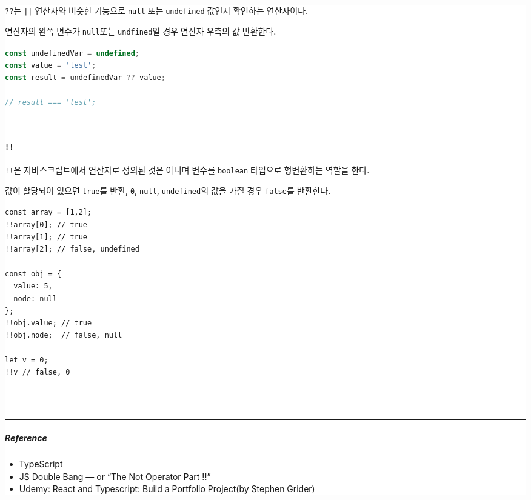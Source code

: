 `??`는 `||` 연산자와 비슷한 기능으로 `null` 또는 `undefined` 값인지 확인하는 연산자이다.

연산자의 왼쪽 변수가 `null`또는 `undfined`일 경우 연산자 우측의 값 반환한다.

```ts
const undefinedVar = undefined; 
const value = 'test'; 
const result = undefinedVar ?? value; 

// result === 'test';
```

<br>

#### `!!` 

`!!`은 자바스크립트에서 연산자로 정의된 것은 아니며 변수를 `boolean` 타입으로 형변환하는 역할을 한다.

값이 할당되어 있으면 `true`를 반환, `0`, `null`, `undefined`의 값을 가질 경우 `false`를 반환한다.

```
const array = [1,2];
!!array[0]; // true
!!array[1]; // true
!!array[2]; // false, undefined

const obj = {
  value: 5,
  node: null
};
!!obj.value; // true
!!obj.node;  // false, null

let v = 0;
!!v // false, 0
```

<br>

<br>

------

##### Reference

* [TypeScript](https://www.typescriptlang.org/)
* [JS Double Bang — or “The Not Operator Part !!”](https://medium.com/@edplatomail/js-double-bang-or-the-not-operator-part-40e55d089bf0)
* Udemy: React and Typescript: Build a Portfolio Project(by Stephen Grider)

